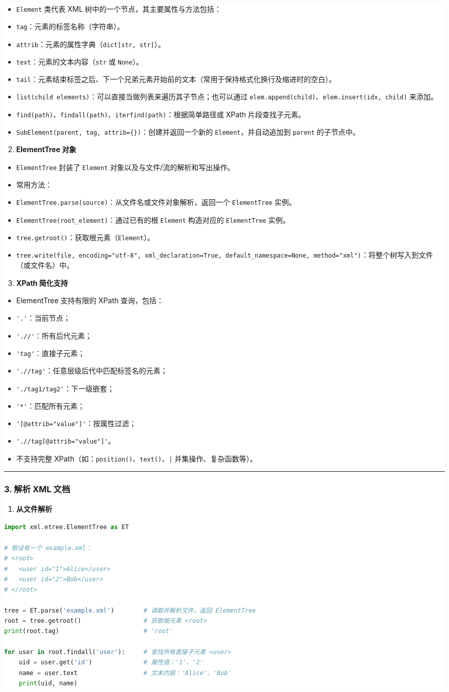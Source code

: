 - `Element` 类代表 XML 树中的一个节点，其主要属性与方法包括：

- `tag`：元素的标签名称（字符串）。
- `attrib`：元素的属性字典（`dict[str, str]`）。
- `text`：元素的文本内容（`str` 或 `None`）。
- `tail`：元素结束标签之后、下一个兄弟元素开始前的文本（常用于保持格式化换行及缩进时的空白）。
- `list(child elements)`：可以直接当做列表来遍历其子节点；也可以通过 `elem.append(child)`、`elem.insert(idx, child)` 来添加。
- `find(path)`、`findall(path)`、`iterfind(path)`：根据简单路径或 XPath 片段查找子元素。

- `SubElement(parent, tag, attrib={})`：创建并返回一个新的 `Element`，并自动追加到 `parent` 的子节点中。

2. **ElementTree 对象**

- `ElementTree` 封装了 `Element` 对象以及与文件/流的解析和写出操作。
- 常用方法：

- `ElementTree.parse(source)`：从文件名或文件对象解析，返回一个 `ElementTree` 实例。
- `ElementTree(root_element)`：通过已有的根 `Element` 构造对应的 `ElementTree` 实例。
- `tree.getroot()`：获取根元素（`Element`）。
- `tree.write(file, encoding="utf-8", xml_declaration=True, default_namespace=None, method="xml")`：将整个树写入到文件（或文件名）中。

3. **XPath 简化支持**

- ElementTree 支持有限的 XPath 查询，包括：

- `'.'`：当前节点；
- `'.//'`：所有后代元素；
- `'tag'`：直接子元素；
- `'.//tag'`：任意层级后代中匹配标签名的元素；
- `'./tag1/tag2'`：下一级嵌套；
- `'*'`：匹配所有元素；
- `'[@attrib="value"]'`：按属性过滤；
- `'.//tag[@attrib="value"]'`。

- 不支持完整 XPath（如：`position()`、`text()`、`|` 并集操作、复杂函数等）。

---

### 3. 解析 XML 文档

1. **从文件解析**

```python
import xml.etree.ElementTree as ET

# 假设有一个 example.xml：
# <root>
#   <user id="1">Alice</user>
#   <user id="2">Bob</user>
# </root>

tree = ET.parse('example.xml')        # 读取并解析文件，返回 ElementTree
root = tree.getroot()                 # 获取根元素 <root>
print(root.tag)                       # 'root'

for user in root.findall('user'):     # 查找所有直接子元素 <user>
    uid = user.get('id')              # 属性值：'1'、'2'
    name = user.text                  # 文本内容：'Alice'、'Bob'
    print(uid, name)
```
